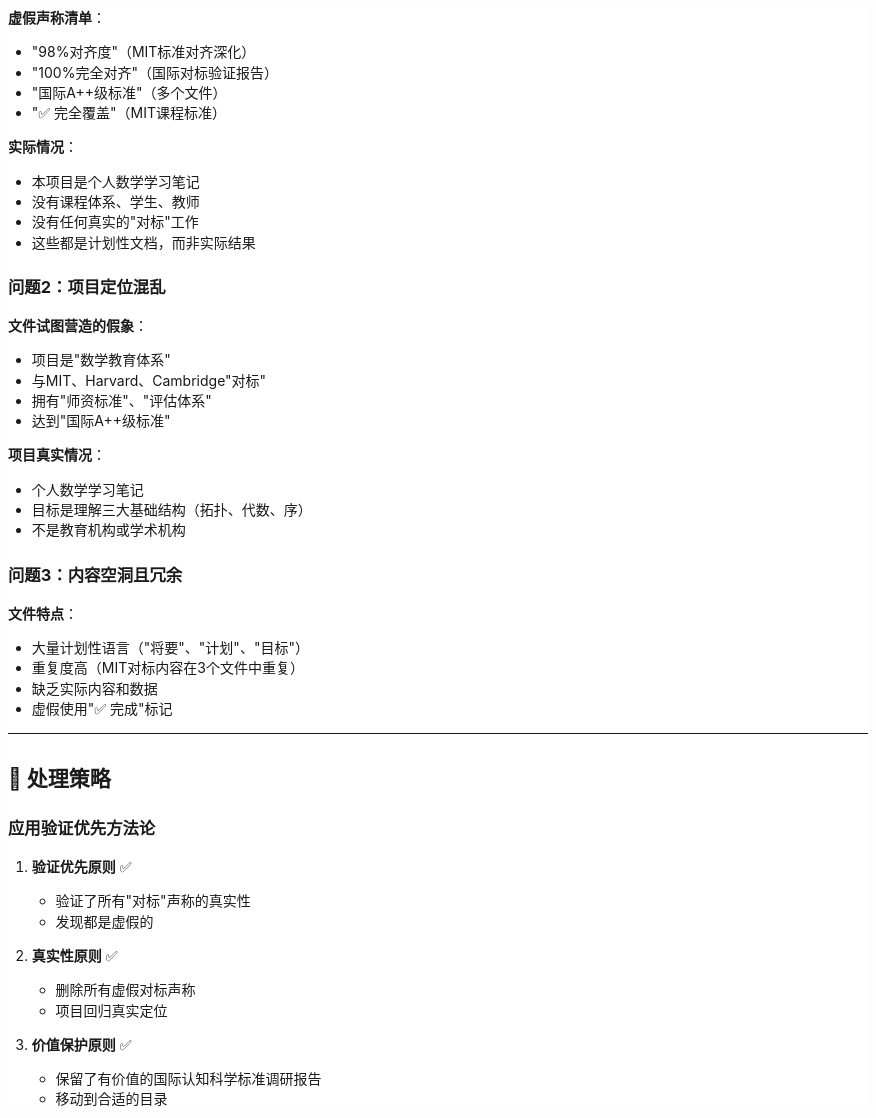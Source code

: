 **虚假声称清单**：

- "98%对齐度"（MIT标准对齐深化）
- "100%完全对齐"（国际对标验证报告）
- "国际A++级标准"（多个文件）
- "✅ 完全覆盖"（MIT课程标准）

**实际情况**：

- 本项目是个人数学学习笔记
- 没有课程体系、学生、教师
- 没有任何真实的"对标"工作
- 这些都是计划性文档，而非实际结果

### 问题2：项目定位混乱

**文件试图营造的假象**：

- 项目是"数学教育体系"
- 与MIT、Harvard、Cambridge"对标"
- 拥有"师资标准"、"评估体系"
- 达到"国际A++级标准"

**项目真实情况**：

- 个人数学学习笔记
- 目标是理解三大基础结构（拓扑、代数、序）
- 不是教育机构或学术机构

### 问题3：内容空洞且冗余

**文件特点**：

- 大量计划性语言（"将要"、"计划"、"目标"）
- 重复度高（MIT对标内容在3个文件中重复）
- 缺乏实际内容和数据
- 虚假使用"✅ 完成"标记

---

## 🎯 处理策略

### 应用验证优先方法论

1. **验证优先原则** ✅
   - 验证了所有"对标"声称的真实性
   - 发现都是虚假的

2. **真实性原则** ✅
   - 删除所有虚假对标声称
   - 项目回归真实定位

3. **价值保护原则** ✅
   - 保留了有价值的国际认知科学标准调研报告
   - 移动到合适的目录
